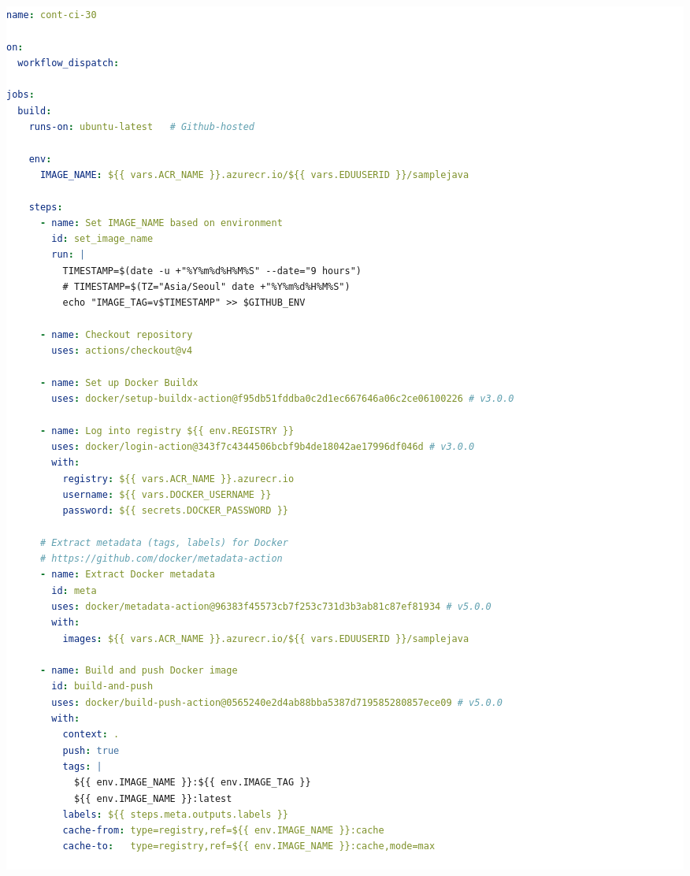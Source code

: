 ```yaml
name: cont-ci-30

on:
  workflow_dispatch:
        
jobs:
  build:
    runs-on: ubuntu-latest   # Github-hosted

    env:
      IMAGE_NAME: ${{ vars.ACR_NAME }}.azurecr.io/${{ vars.EDUUSERID }}/samplejava

    steps:
      - name: Set IMAGE_NAME based on environment
        id: set_image_name
        run: |
          TIMESTAMP=$(date -u +"%Y%m%d%H%M%S" --date="9 hours")
          # TIMESTAMP=$(TZ="Asia/Seoul" date +"%Y%m%d%H%M%S")
          echo "IMAGE_TAG=v$TIMESTAMP" >> $GITHUB_ENV
          
      - name: Checkout repository
        uses: actions/checkout@v4

      - name: Set up Docker Buildx
        uses: docker/setup-buildx-action@f95db51fddba0c2d1ec667646a06c2ce06100226 # v3.0.0

      - name: Log into registry ${{ env.REGISTRY }}
        uses: docker/login-action@343f7c4344506bcbf9b4de18042ae17996df046d # v3.0.0
        with:
          registry: ${{ vars.ACR_NAME }}.azurecr.io
          username: ${{ vars.DOCKER_USERNAME }}
          password: ${{ secrets.DOCKER_PASSWORD }}

      # Extract metadata (tags, labels) for Docker
      # https://github.com/docker/metadata-action
      - name: Extract Docker metadata
        id: meta
        uses: docker/metadata-action@96383f45573cb7f253c731d3b3ab81c87ef81934 # v5.0.0
        with:
          images: ${{ vars.ACR_NAME }}.azurecr.io/${{ vars.EDUUSERID }}/samplejava

      - name: Build and push Docker image
        id: build-and-push
        uses: docker/build-push-action@0565240e2d4ab88bba5387d719585280857ece09 # v5.0.0
        with:
          context: .
          push: true
          tags: |
            ${{ env.IMAGE_NAME }}:${{ env.IMAGE_TAG }}
            ${{ env.IMAGE_NAME }}:latest
          labels: ${{ steps.meta.outputs.labels }}
          cache-from: type=registry,ref=${{ env.IMAGE_NAME }}:cache
          cache-to:   type=registry,ref=${{ env.IMAGE_NAME }}:cache,mode=max
          
```
